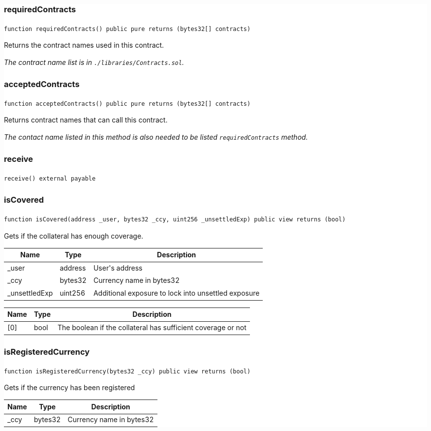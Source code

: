 ### requiredContracts

```solidity
function requiredContracts() public pure returns (bytes32[] contracts)
```

Returns the contract names used in this contract.

_The contract name list is in `./libraries/Contracts.sol`._

### acceptedContracts

```solidity
function acceptedContracts() public pure returns (bytes32[] contracts)
```

Returns contract names that can call this contract.

_The contact name listed in this method is also needed to be listed `requiredContracts` method._

### receive

```solidity
receive() external payable
```

### isCovered

```solidity
function isCovered(address _user, bytes32 _ccy, uint256 _unsettledExp) public view returns (bool)
```

Gets if the collateral has enough coverage.

| Name | Type | Description |
| ---- | ---- | ----------- |
| _user | address | User's address |
| _ccy | bytes32 | Currency name in bytes32 |
| _unsettledExp | uint256 | Additional exposure to lock into unsettled exposure |

| Name | Type | Description |
| ---- | ---- | ----------- |
| [0] | bool | The boolean if the collateral has sufficient coverage or not |

### isRegisteredCurrency

```solidity
function isRegisteredCurrency(bytes32 _ccy) public view returns (bool)
```

Gets if the currency has been registered

| Name | Type | Description |
| ---- | ---- | ----------- |
| _ccy | bytes32 | Currency name in bytes32 |
